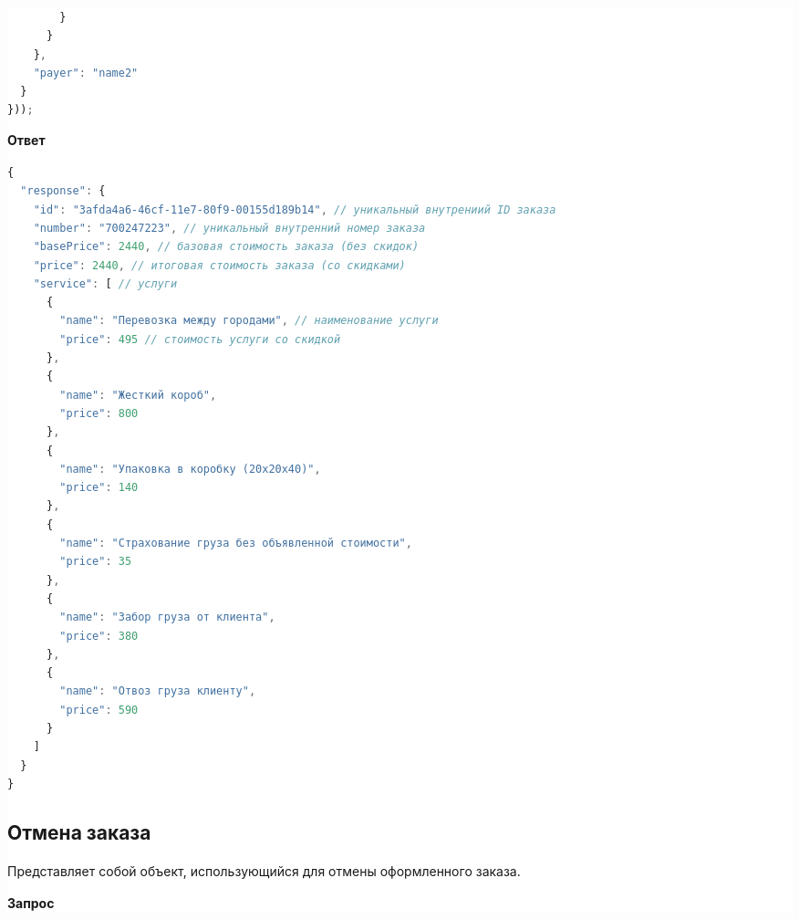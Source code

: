 ```javascript
        }
      }
    },
    "payer": "name2"
  }
}));
```

**Ответ**

```javascript
{
  "response": {
    "id": "3afda4a6-46cf-11e7-80f9-00155d189b14", // уникальный внутрениий ID заказа
    "number": "700247223", // уникальный внутренний номер заказа
    "basePrice": 2440, // базовая стоимость заказа (без скидок)
    "price": 2440, // итоговая стоимость заказа (со скидками)
    "service": [ // услуги
      {
        "name": "Перевозка между городами", // наименование услуги
        "price": 495 // стоимость услуги со скидкой
      },
      {
        "name": "Жесткий короб",
        "price": 800
      },
      {
        "name": "Упаковка в коробку (20х20х40)",
        "price": 140
      },
      {
        "name": "Страхование груза без объявленной стоимости",
        "price": 35
      },
      {
        "name": "Забор груза от клиента",
        "price": 380
      },
      {
        "name": "Отвоз груза клиенту",
        "price": 590
      }
    ]
  }
}
```

## <a name="cancel"/>Отмена заказа

Представляет собой объект, использующийся для отмены оформленного заказа.

**Запрос**
